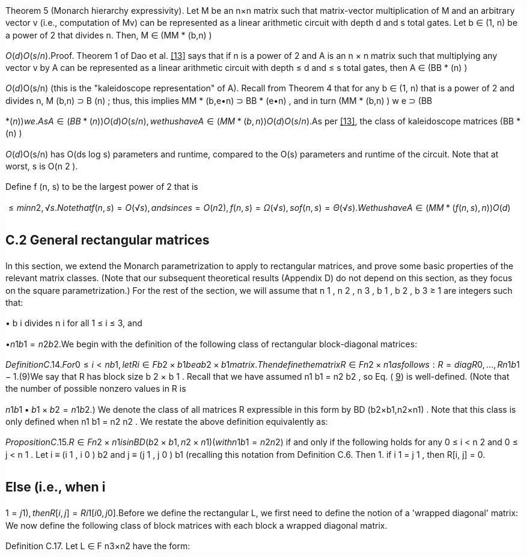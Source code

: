 Theorem 5 (Monarch hierarchy expressivity). Let M be an n×n matrix such that matrix-vector multiplication of M and an arbitrary vector v (i.e., computation of Mv) can be represented as a linear arithmetic circuit with depth d and s total gates. Let b ∈ (1, n) be a power of 2 that divides n. Then, M ∈ (MM * (b,n) )

$O(d) O(s/n) .$Proof. Theorem 1 of Dao et al. [[13]](#b12) says that if n is a power of 2 and A is an n × n matrix such that multiplying any vector v by A can be represented as a linear arithmetic circuit with depth ≤ d and ≤ s total gates, then A ∈ (BB * (n) )

$O(d)$O(s/n) (this is the "kaleidoscope representation" of A). Recall from Theorem 4 that for any b ∈ (1, n) that is a power of 2 and divides n, M (b,n) ⊃ B (n) ; thus, this implies MM * (b,e•n) ⊃ BB * (e•n) , and in turn (MM * (b,n) ) w e ⊃ (BB

$* (n) ) w e . As A ∈ (BB * (n) ) O(d) O(s/n) , we thus have A ∈ (MM * (b,n) ) O(d) O(s/n) .$As per [[13]](#b12), the class of kaleidoscope matrices (BB * (n) )

$O(d)$O(s/n) has O(ds log s) parameters and runtime, compared to the O(s) parameters and runtime of the circuit. Note that at worst, s is O(n 2 ).

Define f (n, s) to be the largest power of 2 that is 

$≤ min n 2 , √ s . Note that f (n, s) = O( √ s), and since s = O(n 2 ), f (n, s) = Ω( √ s), so f (n, s) = Θ( √ s). We thus have A ∈ (MM * (f (n,s),n) ) O(d)$
## C.2 General rectangular matrices

In this section, we extend the Monarch parametrization to apply to rectangular matrices, and prove some basic properties of the relevant matrix classes. (Note that our subsequent theoretical results (Appendix D) do not depend on this section, as they focus on the square parametrization.) For the rest of the section, we will assume that n 1 , n 2 , n 3 , b 1 , b 2 , b 3 ≥ 1 are integers such that:

• b i divides n i for all 1 ≤ i ≤ 3, and

$• n1 b1 = n2 b2 .$We begin with the definition of the following class of rectangular block-diagonal matrices:

$Definition C.14. For 0 ≤ i < n b1 , let R i ∈ F b2×b1 be a b 2 × b 1 matrix. Then define the matrix R ∈ F n2×n1 as follows: R = diag R 0 , . . . , R n 1 b 1 -1 .(9)$We say that R has block size b 2 × b 1 . Recall that we have assumed n1 b1 = n2 b2 , so Eq. ( [9](#formula_49)) is well-defined. (Note that the number of possible nonzero values in R is

$n1 b1 • b 1 × b 2 = n 1 b 2 .$) We denote the class of all matrices R expressible in this form by BD (b2×b1,n2×n1) . Note that this class is only defined when n1 b1 = n2 n2 . We restate the above definition equivalently as:

$Proposition C.15. R ∈ F n2×n1 is in BD (b2×b1,n2×n1) (with n1 b1 = n2 n2$) if and only if the following holds for any 0 ≤ i < n 2 and 0 ≤ j < n 1 . Let i ≡ (i 1 , i 0 ) b2 and j ≡ (j 1 , j 0 ) b1 (recalling this notation from Definition C.6. Then 1. if i 1 = j 1 , then R[i, j] = 0.

## Else (i.e., when i

$1 = j 1 ), then R[i, j] = R i1 [i 0 , j 0 ].$Before we define the rectangular L, we first need to define the notion of a 'wrapped diagonal' matrix: We now define the following class of block matrices with each block a wrapped diagonal matrix.

Definition C.17. Let L ∈ F n3×n2 have the form:

